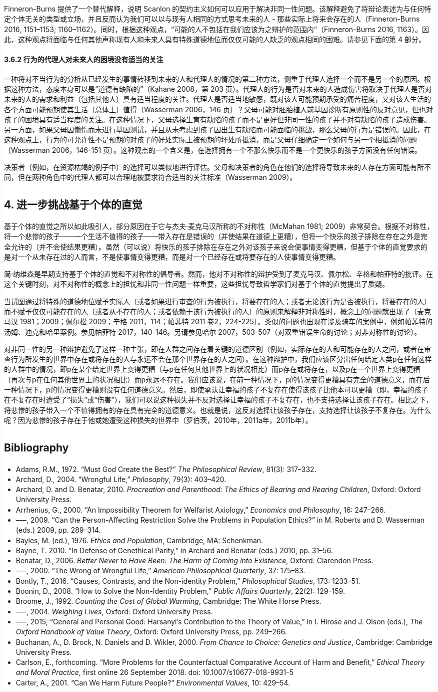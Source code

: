 Finneron-Burns 提供了一个替代解释，说明 Scanlon 的契约主义如何可以应用于解决非同一性问题。该解释避免了将辩论表述为与任何特定个体无关的类型或立场，并且反而认为我们可以以与现有人相同的方式思考未来的人 - 那些实际上将来会存在的人（Finneron-Burns 2016, 1151–1153; 1160–1162）。同时，根据这种观点，“可能的人不包括在我们应该为之辩护的范围内”（Finneron-Burns 2016, 1163）。因此，这种观点将面临与任何其他声称现有人和未来人具有特殊道德地位而仅仅可能的人缺乏的观点相同的困难。请参见下面的第 4 部分。

#### 3.6.2 行为的代理人对未来人的困境没有适当的关注

一种将对不当行为的分析从已经发生的事情转移到未来的人和代理人的情况的第二种方法，侧重于代理人选择一个而不是另一个的原因。根据这种方法，态度本身可以是“道德有缺陷的”（Kahane 2008，第 203 页）。代理人的行为是否对未来的人造成伤害将取决于代理人是否对未来的人的需求和利益（包括其他人）具有适当程度的关注。代理人是否适当地敏感，既对该人可能预期承受的痛苦程度，又对该人生活的各个方面可能预期使其生活（总体上）值得（Wasserman 2006，146 页）？父母可能对胚胎植入前基因诊断有原则性的反对意见，但也对孩子的困境具有适当程度的关注。在这种情况下，父母选择生育有缺陷的孩子而不是更好但非同一性的孩子并不对有缺陷的孩子造成伤害。另一方面，如果父母因懒惰而未进行基因测试，并且从未考虑到孩子因出生有缺陷而可能面临的挑战，那么父母的行为是错误的。因此，在这种观点上，行为的可允许性不是预期的对孩子的好处实际上被预期的坏处所抵消，而是父母仔细确定一个如何与另一个相抵消的问题（Wasserman 2006，146-151 页）。这种观点的一个含义是，在选择拥有一个不那么快乐而不是一个更快乐的孩子方面没有任何错误。

决策者（例如，在资源枯竭的例子中）的选择可以类似地进行评估。父母和决策者的角色在他们的选择将导致未来的人存在方面可能有所不同，但在两种角色中的代理人都可以合理地被要求符合适当的关注标准（Wasserman 2009）。

## 4. 进一步挑战基于个体的直觉

基于个体的直觉之所以如此吸引人，部分原因在于它与杰夫·麦克马汉所称的不对称性（McMahan 1981; 2009）非常契合。根据不对称性，将一个悲惨的孩子——一个生活不值得的孩子——带入存在是错误的（并使结果在道德上更糟），但将一个快乐的孩子排除在存在之外是完全允许的（并不会使结果更糟）。虽然（可以说）将快乐的孩子排除在存在之外对该孩子来说会使事情变得更糟，但基于个体的直觉要求的是对一个从未存在过的人而言，不是使事情变得更糟，而是对一个已经存在或将要存在的人使事情变得更糟。

简·纳维森是早期支持基于个体的直觉和不对称性的倡导者。然而，他对不对称性的辩护受到了麦克马汉、佩尔松、辛格和帕菲特的批评。在这个关键时刻，对不对称性的概念上的担忧和非同一性问题一样重要，这些担忧导致哲学家们对基于个体的直觉提出了质疑。

当试图通过将特殊的道德地位赋予实际人（或者如果进行审查的行为被执行，将要存在的人；或者无论该行为是否被执行，将要存在的人）而不赋予仅仅可能存在的人（或者从不存在的人；或者依赖于该行为被执行的人）的原则来解释非对称性时，概念上的问题就出现了（麦克马汉 1981；2009；佩尔松 2009；辛格 2011，114；帕菲特 2011 卷2，224-225）。类似的问题也出现在涉及骑车的案例中，例如帕菲特的汤姆、迪克和哈里案例。参见帕菲特 2017，140-146。另请参见哈尔 2007，503-507（对双重错误生命的讨论；对非对称性的讨论）。

对非同一性的另一种辩护避免了这样一种主张，即在人群之间存在着关键的道德区别（例如，实际存在的人和可能存在的人之间，或者在审查行为所发生的世界中存在或将存在的人与永远不会在那个世界存在的人之间）。在这种辩护中，我们应该区分出任何给定人类p在任何这样的人群中的情况，即p在某个给定世界上变得更糟（与p在任何其他世界上的状况相比）而p存在或将存在，以及p在一个世界上变得更糟（再次与p在任何其他世界上的状况相比）而p永远不存在。我们应该说，在前一种情况下，p的情况变得更糟具有完全的道德意义，而在后一种情况下，p的情况变得更糟则没有任何道德意义。然后，即使承认让幸福的孩子不复存在使得该孩子比他本可以更糟（即，幸福的孩子在不复存在时遭受了“损失”或“伤害”），我们可以说这种损失并不反对选择让幸福的孩子不复存在，也不支持选择让该孩子存在。相比之下，将悲惨的孩子带入一个不值得拥有的存在具有完全的道德意义。也就是说，这反对选择让该孩子存在，支持选择让该孩子不复存在。为什么呢？因为悲惨的孩子存在于他或她遭受这种损失的世界中（罗伯茨，2010年，2011a年，2011b年）。

## Bibliography

* Adams, R.M., 1972. “Must God Create the Best?” *The Philosophical Review*, 81(3): 317–332.
* Archard, D., 2004. “Wrongful Life,” *Philosophy*, 79(3): 403–420.
* Archard, D. and D. Benatar, 2010. *Procreation and Parenthood: The Ethics of Bearing and Rearing Children*, Oxford: Oxford University Press.
* Arrhenius, G., 2000. “An Impossibility Theorem for Welfarist Axiology,” *Economics and Philosophy*, 16: 247–266.
* –––, 2009. “Can the Person-Affecting Restriction Solve the Problems in Population Ethics?” in M. Roberts and D. Wasserman (eds.) 2009, pp. 289–314.
* Bayles, M. (ed.), 1976. *Ethics and Population*, Cambridge, MA: Schenkman.
* Bayne, T. 2010. “In Defense of Genethical Parity,” in Archard and Benatar (eds.) 2010, pp. 31–56.
* Benatar, D., 2006. *Better Never to Have Been: The Harm of Coming into Existence*, Oxford: Clarendon Press.
* –––, 2000. “The Wrong of Wrongful Life,” *American Philosophical Quarterly*, 37: 175–83.
* Bontly, T., 2016. “Causes, Contrasts, and the Non-identity Problem,” *Philosophical Studies*, 173: 1233–51.
* Boonin, D., 2008. “How to Solve the Non-Identity Problem,” *Public Affairs Quarterly*, 22(2): 129–159.
* Broome, J., 1992. *Counting the Cost of Global Warming*, Cambridge: The White Horse Press.
* –––, 2004. *Weighing Lives*, Oxford: Oxford University Press.
* –––, 2015, “General and Personal Good: Harsanyi’s Contribution to the Theory of Value,” in I. Hirose and J. Olson (eds.), *The Oxford Handbook of Value Theory*, Oxford: Oxford University Press, pp. 249–266.
* Buchanan, A., D. Brock, N. Daniels and D. Wikler, 2000. *From Chance to Choice: Genetics and Justice*, Cambridge: Cambridge University Press.
* Carlson, E., forthcoming. “More Problems for the Counterfactual Comparative Account of Harm and Benefit,” *Ethical Theory and Moral Practice*, first online 26 September 2018. doi: 10.1007/s10677-018-9931-5
* Carter, A., 2001. “Can We Harm Future People?” *Environmental Values*, 10: 429–54.
